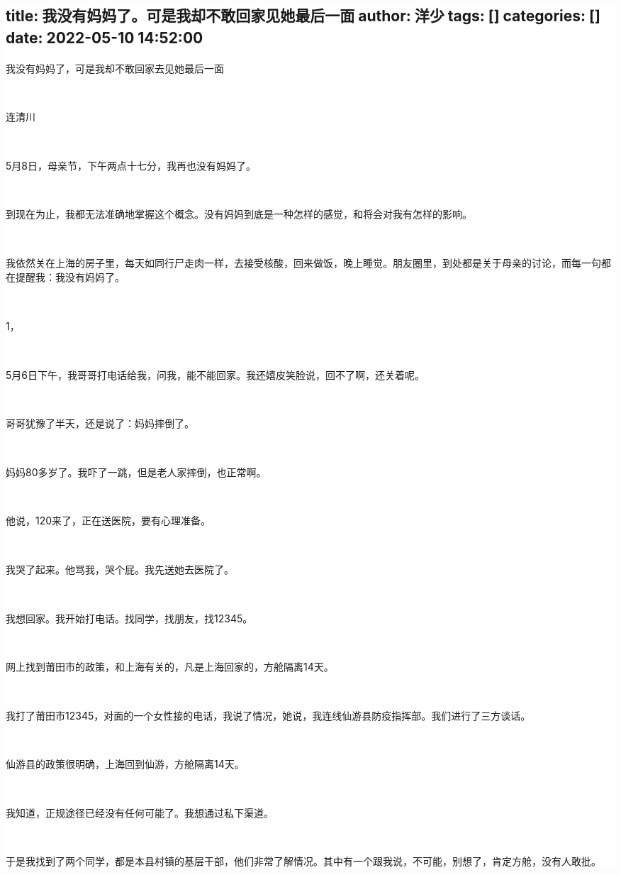 title: 我没有妈妈了。可是我却不敢回家见她最后一面
author: 洋少
tags: []
categories: []
date: 2022-05-10 14:52:00
---


我没有妈妈了，可是我却不敢回家去见她最后一面


 

连清川

 

5月8日，母亲节，下午两点十七分，我再也没有妈妈了。

 

到现在为止，我都无法准确地掌握这个概念。没有妈妈到底是一种怎样的感觉，和将会对我有怎样的影响。

 

我依然关在上海的房子里，每天如同行尸走肉一样，去接受核酸，回来做饭，晚上睡觉。朋友圈里，到处都是关于母亲的讨论，而每一句都在提醒我：我没有妈妈了。

 

1，

 

5月6日下午，我哥哥打电话给我，问我，能不能回家。我还嬉皮笑脸说，回不了啊，还关着呢。

 

哥哥犹豫了半天，还是说了：妈妈摔倒了。

 

妈妈80多岁了。我吓了一跳，但是老人家摔倒，也正常啊。

 

他说，120来了，正在送医院，要有心理准备。

 

我哭了起来。他骂我，哭个屁。我先送她去医院了。

 

我想回家。我开始打电话。找同学，找朋友，找12345。

 

网上找到莆田市的政策，和上海有关的，凡是上海回家的，方舱隔离14天。

 

我打了莆田市12345，对面的一个女性接的电话，我说了情况，她说，我连线仙游县防疫指挥部。我们进行了三方谈话。

 

仙游县的政策很明确，上海回到仙游，方舱隔离14天。

 

我知道，正规途径已经没有任何可能了。我想通过私下渠道。

 

于是我找到了两个同学，都是本县村镇的基层干部，他们非常了解情况。其中有一个跟我说，不可能，别想了，肯定方舱，没有人敢批。
